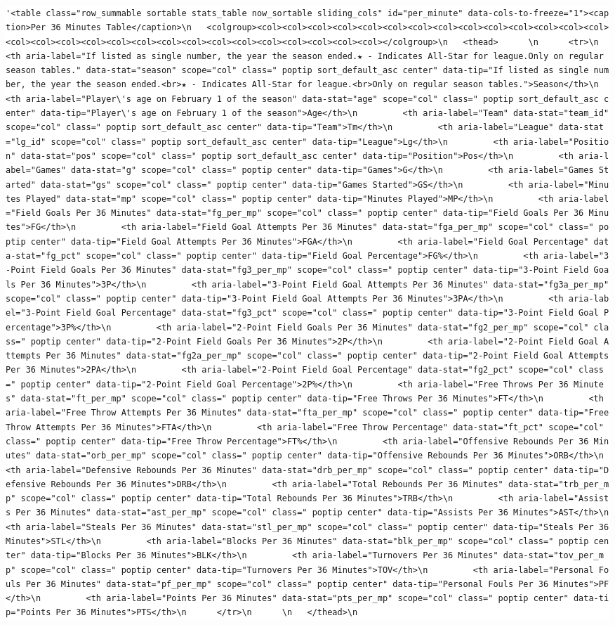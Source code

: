     '<table class="row_summable sortable stats_table now_sortable sliding_cols" id="per_minute" data-cols-to-freeze="1"><caption>Per 36 Minutes Table</caption>\n   <colgroup><col><col><col><col><col><col><col><col><col><col><col><col><col><col><col><col><col><col><col><col><col><col><col><col><col><col><col><col><col></colgroup>\n   <thead>      \n      <tr>\n         <th aria-label="If listed as single number, the year the season ended.★ - Indicates All-Star for league.Only on regular season tables." data-stat="season" scope="col" class=" poptip sort_default_asc center" data-tip="If listed as single number, the year the season ended.<br>★ - Indicates All-Star for league.<br>Only on regular season tables.">Season</th>\n         <th aria-label="Player\'s age on February 1 of the season" data-stat="age" scope="col" class=" poptip sort_default_asc center" data-tip="Player\'s age on February 1 of the season">Age</th>\n         <th aria-label="Team" data-stat="team_id" scope="col" class=" poptip sort_default_asc center" data-tip="Team">Tm</th>\n         <th aria-label="League" data-stat="lg_id" scope="col" class=" poptip sort_default_asc center" data-tip="League">Lg</th>\n         <th aria-label="Position" data-stat="pos" scope="col" class=" poptip sort_default_asc center" data-tip="Position">Pos</th>\n         <th aria-label="Games" data-stat="g" scope="col" class=" poptip center" data-tip="Games">G</th>\n         <th aria-label="Games Started" data-stat="gs" scope="col" class=" poptip center" data-tip="Games Started">GS</th>\n         <th aria-label="Minutes Played" data-stat="mp" scope="col" class=" poptip center" data-tip="Minutes Played">MP</th>\n         <th aria-label="Field Goals Per 36 Minutes" data-stat="fg_per_mp" scope="col" class=" poptip center" data-tip="Field Goals Per 36 Minutes">FG</th>\n         <th aria-label="Field Goal Attempts Per 36 Minutes" data-stat="fga_per_mp" scope="col" class=" poptip center" data-tip="Field Goal Attempts Per 36 Minutes">FGA</th>\n         <th aria-label="Field Goal Percentage" data-stat="fg_pct" scope="col" class=" poptip center" data-tip="Field Goal Percentage">FG%</th>\n         <th aria-label="3-Point Field Goals Per 36 Minutes" data-stat="fg3_per_mp" scope="col" class=" poptip center" data-tip="3-Point Field Goals Per 36 Minutes">3P</th>\n         <th aria-label="3-Point Field Goal Attempts Per 36 Minutes" data-stat="fg3a_per_mp" scope="col" class=" poptip center" data-tip="3-Point Field Goal Attempts Per 36 Minutes">3PA</th>\n         <th aria-label="3-Point Field Goal Percentage" data-stat="fg3_pct" scope="col" class=" poptip center" data-tip="3-Point Field Goal Percentage">3P%</th>\n         <th aria-label="2-Point Field Goals Per 36 Minutes" data-stat="fg2_per_mp" scope="col" class=" poptip center" data-tip="2-Point Field Goals Per 36 Minutes">2P</th>\n         <th aria-label="2-Point Field Goal Attempts Per 36 Minutes" data-stat="fg2a_per_mp" scope="col" class=" poptip center" data-tip="2-Point Field Goal Attempts Per 36 Minutes">2PA</th>\n         <th aria-label="2-Point Field Goal Percentage" data-stat="fg2_pct" scope="col" class=" poptip center" data-tip="2-Point Field Goal Percentage">2P%</th>\n         <th aria-label="Free Throws Per 36 Minutes" data-stat="ft_per_mp" scope="col" class=" poptip center" data-tip="Free Throws Per 36 Minutes">FT</th>\n         <th aria-label="Free Throw Attempts Per 36 Minutes" data-stat="fta_per_mp" scope="col" class=" poptip center" data-tip="Free Throw Attempts Per 36 Minutes">FTA</th>\n         <th aria-label="Free Throw Percentage" data-stat="ft_pct" scope="col" class=" poptip center" data-tip="Free Throw Percentage">FT%</th>\n         <th aria-label="Offensive Rebounds Per 36 Minutes" data-stat="orb_per_mp" scope="col" class=" poptip center" data-tip="Offensive Rebounds Per 36 Minutes">ORB</th>\n         <th aria-label="Defensive Rebounds Per 36 Minutes" data-stat="drb_per_mp" scope="col" class=" poptip center" data-tip="Defensive Rebounds Per 36 Minutes">DRB</th>\n         <th aria-label="Total Rebounds Per 36 Minutes" data-stat="trb_per_mp" scope="col" class=" poptip center" data-tip="Total Rebounds Per 36 Minutes">TRB</th>\n         <th aria-label="Assists Per 36 Minutes" data-stat="ast_per_mp" scope="col" class=" poptip center" data-tip="Assists Per 36 Minutes">AST</th>\n         <th aria-label="Steals Per 36 Minutes" data-stat="stl_per_mp" scope="col" class=" poptip center" data-tip="Steals Per 36 Minutes">STL</th>\n         <th aria-label="Blocks Per 36 Minutes" data-stat="blk_per_mp" scope="col" class=" poptip center" data-tip="Blocks Per 36 Minutes">BLK</th>\n         <th aria-label="Turnovers Per 36 Minutes" data-stat="tov_per_mp" scope="col" class=" poptip center" data-tip="Turnovers Per 36 Minutes">TOV</th>\n         <th aria-label="Personal Fouls Per 36 Minutes" data-stat="pf_per_mp" scope="col" class=" poptip center" data-tip="Personal Fouls Per 36 Minutes">PF</th>\n         <th aria-label="Points Per 36 Minutes" data-stat="pts_per_mp" scope="col" class=" poptip center" data-tip="Points Per 36 Minutes">PTS</th>\n      </tr>\n      \n   </thead>\n